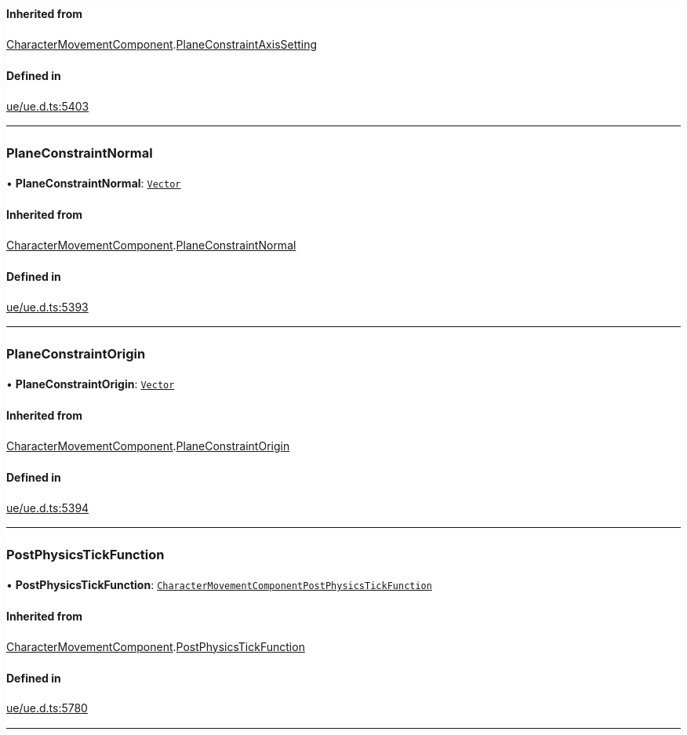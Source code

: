#### Inherited from

[CharacterMovementComponent](ue_ue.CharacterMovementComponent.md).[PlaneConstraintAxisSetting](ue_ue.CharacterMovementComponent.md#planeconstraintaxissetting)

#### Defined in

[ue/ue.d.ts:5403](https://github.com/YugMetaverse/yug_typings/blob/b7d9b19/ue/ue.d.ts#L5403)

___

### PlaneConstraintNormal

• **PlaneConstraintNormal**: [`Vector`](ue_ue_s.Vector.md)

#### Inherited from

[CharacterMovementComponent](ue_ue.CharacterMovementComponent.md).[PlaneConstraintNormal](ue_ue.CharacterMovementComponent.md#planeconstraintnormal)

#### Defined in

[ue/ue.d.ts:5393](https://github.com/YugMetaverse/yug_typings/blob/b7d9b19/ue/ue.d.ts#L5393)

___

### PlaneConstraintOrigin

• **PlaneConstraintOrigin**: [`Vector`](ue_ue_s.Vector.md)

#### Inherited from

[CharacterMovementComponent](ue_ue.CharacterMovementComponent.md).[PlaneConstraintOrigin](ue_ue.CharacterMovementComponent.md#planeconstraintorigin)

#### Defined in

[ue/ue.d.ts:5394](https://github.com/YugMetaverse/yug_typings/blob/b7d9b19/ue/ue.d.ts#L5394)

___

### PostPhysicsTickFunction

• **PostPhysicsTickFunction**: [`CharacterMovementComponentPostPhysicsTickFunction`](ue_ue.CharacterMovementComponentPostPhysicsTickFunction.md)

#### Inherited from

[CharacterMovementComponent](ue_ue.CharacterMovementComponent.md).[PostPhysicsTickFunction](ue_ue.CharacterMovementComponent.md#postphysicstickfunction)

#### Defined in

[ue/ue.d.ts:5780](https://github.com/YugMetaverse/yug_typings/blob/b7d9b19/ue/ue.d.ts#L5780)

___
